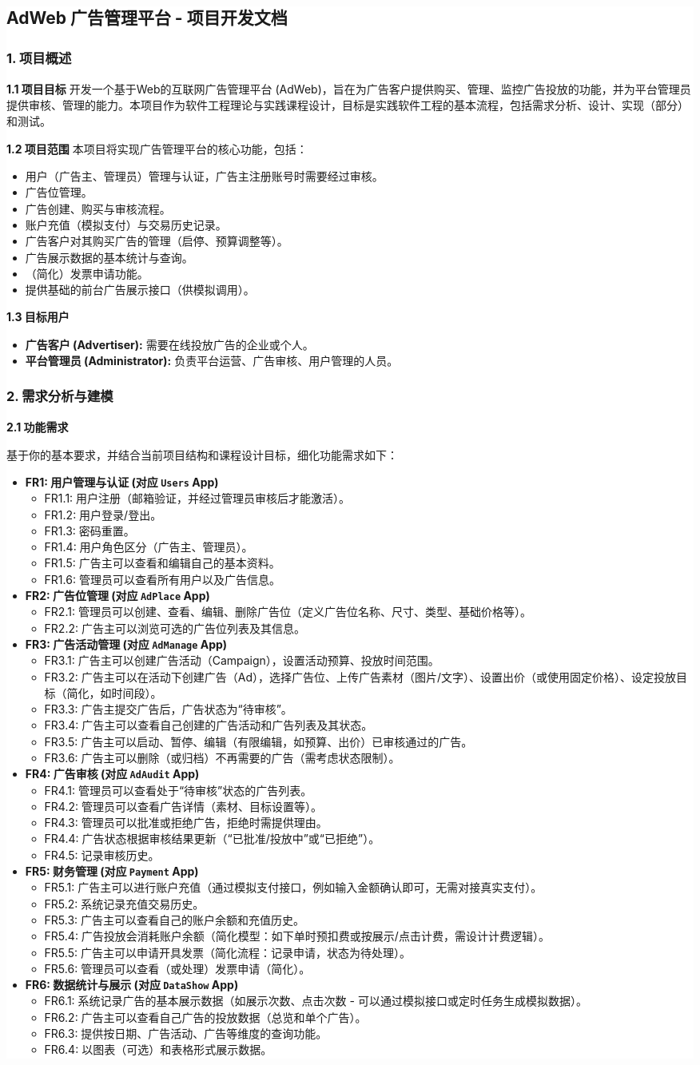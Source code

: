 

## AdWeb 广告管理平台 - 项目开发文档

### 1. 项目概述

**1.1 项目目标**
开发一个基于Web的互联网广告管理平台 (AdWeb)，旨在为广告客户提供购买、管理、监控广告投放的功能，并为平台管理员提供审核、管理的能力。本项目作为软件工程理论与实践课程设计，目标是实践软件工程的基本流程，包括需求分析、设计、实现（部分）和测试。

**1.2 项目范围**
本项目将实现广告管理平台的核心功能，包括：
* 用户（广告主、管理员）管理与认证，广告主注册账号时需要经过审核。
* 广告位管理。
* 广告创建、购买与审核流程。
* 账户充值（模拟支付）与交易历史记录。
* 广告客户对其购买广告的管理（启停、预算调整等）。
* 广告展示数据的基本统计与查询。
* （简化）发票申请功能。
* 提供基础的前台广告展示接口（供模拟调用）。

**1.3 目标用户**
* **广告客户 (Advertiser):** 需要在线投放广告的企业或个人。
* **平台管理员 (Administrator):** 负责平台运营、广告审核、用户管理的人员。

### 2. 需求分析与建模

**2.1 功能需求**

基于你的基本要求，并结合当前项目结构和课程设计目标，细化功能需求如下：

* **FR1: 用户管理与认证 (对应 `Users` App)**
    * FR1.1: 用户注册（邮箱验证，并经过管理员审核后才能激活）。
    * FR1.2: 用户登录/登出。
    * FR1.3: 密码重置。
    * FR1.4: 用户角色区分（广告主、管理员）。
    * FR1.5: 广告主可以查看和编辑自己的基本资料。
    * FR1.6: 管理员可以查看所有用户以及广告信息。
* **FR2: 广告位管理 (对应 `AdPlace` App)**
    * FR2.1: 管理员可以创建、查看、编辑、删除广告位（定义广告位名称、尺寸、类型、基础价格等）。
    * FR2.2: 广告主可以浏览可选的广告位列表及其信息。
* **FR3: 广告活动管理 (对应 `AdManage` App)**
    * FR3.1: 广告主可以创建广告活动（Campaign），设置活动预算、投放时间范围。
    * FR3.2: 广告主可以在活动下创建广告（Ad），选择广告位、上传广告素材（图片/文字）、设置出价（或使用固定价格）、设定投放目标（简化，如时间段）。
    * FR3.3: 广告主提交广告后，广告状态为“待审核”。
    * FR3.4: 广告主可以查看自己创建的广告活动和广告列表及其状态。
    * FR3.5: 广告主可以启动、暂停、编辑（有限编辑，如预算、出价）已审核通过的广告。
    * FR3.6: 广告主可以删除（或归档）不再需要的广告（需考虑状态限制）。
* **FR4: 广告审核 (对应 `AdAudit` App)**
    * FR4.1: 管理员可以查看处于“待审核”状态的广告列表。
    * FR4.2: 管理员可以查看广告详情（素材、目标设置等）。
    * FR4.3: 管理员可以批准或拒绝广告，拒绝时需提供理由。
    * FR4.4: 广告状态根据审核结果更新（“已批准/投放中”或“已拒绝”）。
    * FR4.5: 记录审核历史。
* **FR5: 财务管理 (对应 `Payment` App)**
    * FR5.1: 广告主可以进行账户充值（通过模拟支付接口，例如输入金额确认即可，无需对接真实支付）。
    * FR5.2: 系统记录充值交易历史。
    * FR5.3: 广告主可以查看自己的账户余额和充值历史。
    * FR5.4: 广告投放会消耗账户余额（简化模型：如下单时预扣费或按展示/点击计费，需设计计费逻辑）。
    * FR5.5: 广告主可以申请开具发票（简化流程：记录申请，状态为待处理）。
    * FR5.6: 管理员可以查看（或处理）发票申请（简化）。
* **FR6: 数据统计与展示 (对应 `DataShow` App)**
    * FR6.1: 系统记录广告的基本展示数据（如展示次数、点击次数 - 可以通过模拟接口或定时任务生成模拟数据）。
    * FR6.2: 广告主可以查看自己广告的投放数据（总览和单个广告）。
    * FR6.3: 提供按日期、广告活动、广告等维度的查询功能。
    * FR6.4: 以图表（可选）和表格形式展示数据。